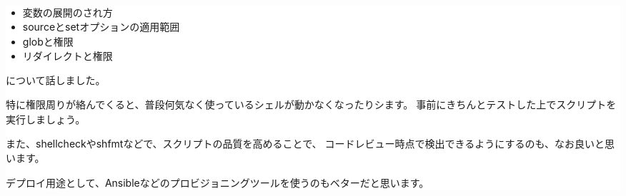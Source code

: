 - 変数の展開のされ方
- sourceとsetオプションの適用範囲
- globと権限
- リダイレクトと権限

について話しました。

特に権限周りが絡んでくると、普段何気なく使っているシェルが動かなくなったりシます。
事前にきちんとテストした上でスクリプトを実行しましょう。

また、shellcheckやshfmtなどで、スクリプトの品質を高めることで、
コードレビュー時点で検出できるようにするのも、なお良いと思います。

デプロイ用途として、Ansibleなどのプロビジョニングツールを使うのもベターだと思います。
